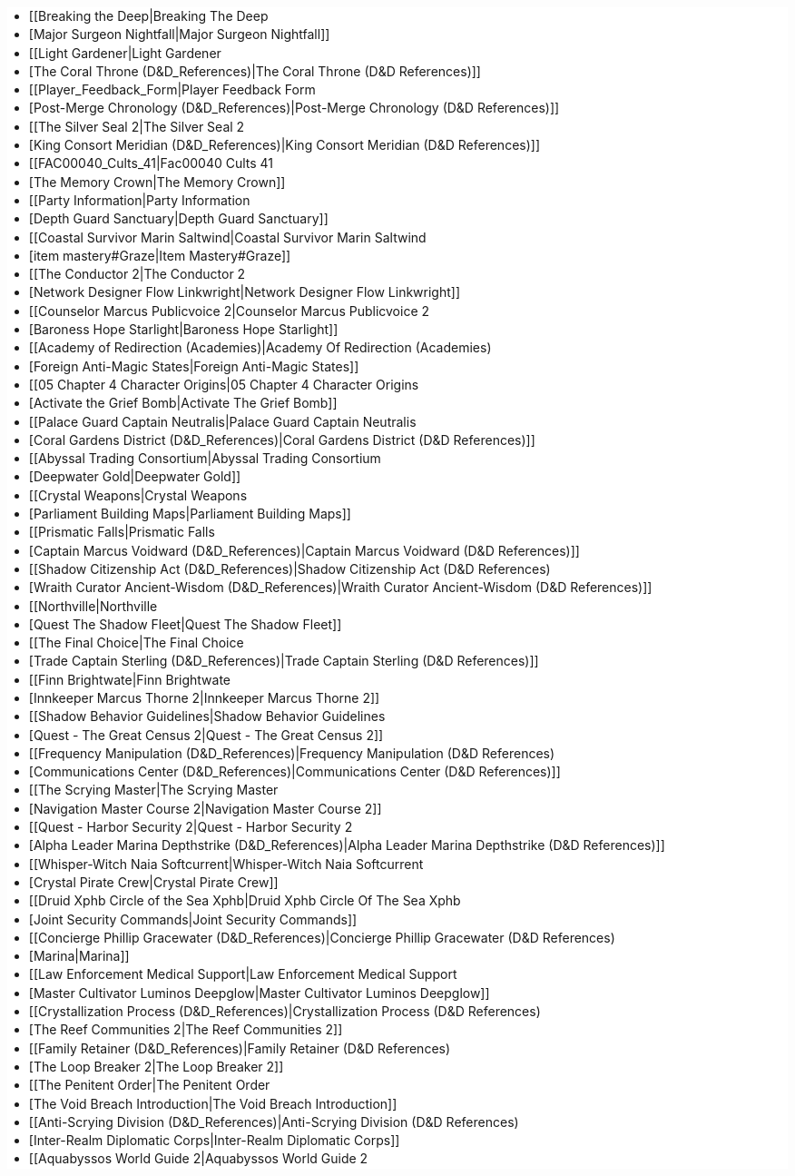 - [[Breaking the Deep|Breaking The Deep
- [Major Surgeon Nightfall|Major Surgeon Nightfall]]
- [[Light Gardener|Light Gardener
- [The Coral Throne (D&D_References)|The Coral Throne (D&D References)]]
- [[Player_Feedback_Form|Player Feedback Form
- [Post-Merge Chronology (D&D_References)|Post-Merge Chronology (D&D References)]]
- [[The Silver Seal 2|The Silver Seal 2
- [King Consort Meridian (D&D_References)|King Consort Meridian (D&D References)]]
- [[FAC00040_Cults_41|Fac00040 Cults 41
- [The Memory Crown|The Memory Crown]]
- [[Party Information|Party Information
- [Depth Guard Sanctuary|Depth Guard Sanctuary]]
- [[Coastal Survivor Marin Saltwind|Coastal Survivor Marin Saltwind
- [item mastery#Graze|Item Mastery#Graze]]
- [[The Conductor 2|The Conductor 2
- [Network Designer Flow Linkwright|Network Designer Flow Linkwright]]
- [[Counselor Marcus Publicvoice 2|Counselor Marcus Publicvoice 2
- [Baroness Hope Starlight|Baroness Hope Starlight]]
- [[Academy of Redirection (Academies)|Academy Of Redirection (Academies)
- [Foreign Anti-Magic States|Foreign Anti-Magic States]]
- [[05 Chapter 4 Character Origins|05 Chapter 4 Character Origins
- [Activate the Grief Bomb|Activate The Grief Bomb]]
- [[Palace Guard Captain Neutralis|Palace Guard Captain Neutralis
- [Coral Gardens District (D&D_References)|Coral Gardens District (D&D References)]]
- [[Abyssal Trading Consortium|Abyssal Trading Consortium
- [Deepwater Gold|Deepwater Gold]]
- [[Crystal Weapons|Crystal Weapons
- [Parliament Building Maps|Parliament Building Maps]]
- [[Prismatic Falls|Prismatic Falls
- [Captain Marcus Voidward (D&D_References)|Captain Marcus Voidward (D&D References)]]
- [[Shadow Citizenship Act (D&D_References)|Shadow Citizenship Act (D&D References)
- [Wraith Curator Ancient-Wisdom (D&D_References)|Wraith Curator Ancient-Wisdom (D&D References)]]
- [[Northville|Northville
- [Quest   The Shadow Fleet|Quest   The Shadow Fleet]]
- [[The Final Choice|The Final Choice
- [Trade Captain Sterling (D&D_References)|Trade Captain Sterling (D&D References)]]
- [[Finn Brightwate|Finn Brightwate
- [Innkeeper Marcus Thorne 2|Innkeeper Marcus Thorne 2]]
- [[Shadow Behavior Guidelines|Shadow Behavior Guidelines
- [Quest - The Great Census 2|Quest - The Great Census 2]]
- [[Frequency Manipulation (D&D_References)|Frequency Manipulation (D&D References)
- [Communications Center (D&D_References)|Communications Center (D&D References)]]
- [[The Scrying Master|The Scrying Master
- [Navigation Master Course 2|Navigation Master Course 2]]
- [[Quest - Harbor Security 2|Quest - Harbor Security 2
- [Alpha Leader Marina Depthstrike (D&D_References)|Alpha Leader Marina Depthstrike (D&D References)]]
- [[Whisper-Witch Naia Softcurrent|Whisper-Witch Naia Softcurrent
- [Crystal Pirate Crew|Crystal Pirate Crew]]
- [[Druid Xphb Circle of the Sea Xphb|Druid Xphb Circle Of The Sea Xphb
- [Joint Security Commands|Joint Security Commands]]
- [[Concierge Phillip Gracewater (D&D_References)|Concierge Phillip Gracewater (D&D References)
- [Marina|Marina]]
- [[Law Enforcement Medical Support|Law Enforcement Medical Support
- [Master Cultivator Luminos Deepglow|Master Cultivator Luminos Deepglow]]
- [[Crystallization Process (D&D_References)|Crystallization Process (D&D References)
- [The Reef Communities 2|The Reef Communities 2]]
- [[Family Retainer (D&D_References)|Family Retainer (D&D References)
- [The Loop Breaker 2|The Loop Breaker 2]]
- [[The Penitent Order|The Penitent Order
- [The Void Breach Introduction|The Void Breach Introduction]]
- [[Anti-Scrying Division (D&D_References)|Anti-Scrying Division (D&D References)
- [Inter-Realm Diplomatic Corps|Inter-Realm Diplomatic Corps]]
- [[Aquabyssos World Guide 2|Aquabyssos World Guide 2